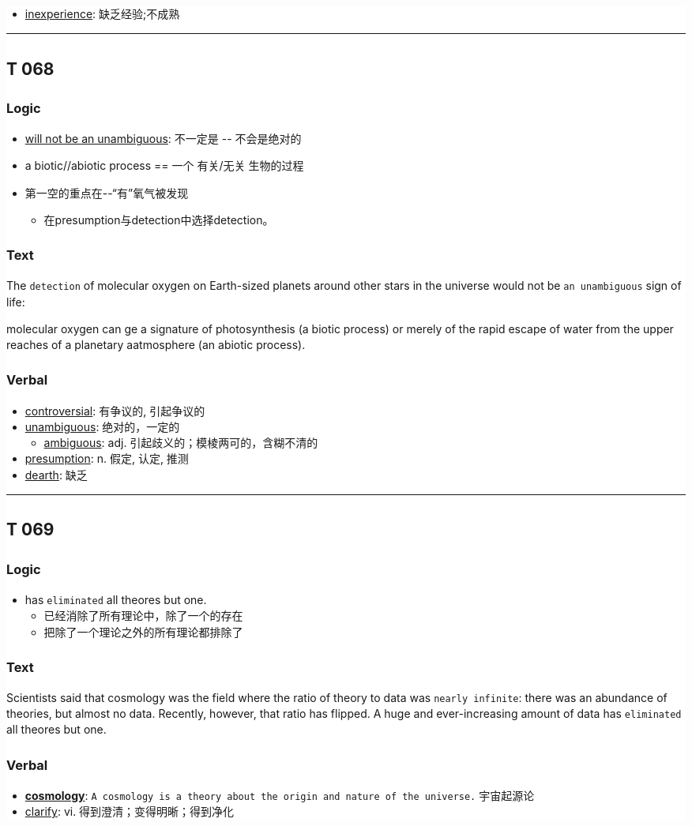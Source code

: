 
* [inexperience](): 缺乏经验;不成熟
--------------------------


## T 068
### Logic

* [will not be an unambiguous](): 不一定是 -- 不会是绝对的

* a biotic//abiotic process == 一个 有关/无关 生物的过程

* 第一空的重点在--“有”氧气被发现
	- 在presumption与detection中选择detection。
### Text

The `detection` of molecular oxygen on Earth-sized planets around other stars in the universe would not be `an unambiguous` sign of life:  

molecular oxygen can ge  a signature of photosynthesis (a biotic process) or merely of the rapid escape of water from the upper reaches of a planetary aatmosphere (an abiotic process).


### Verbal

* [controversial](): 有争议的, 引起争议的
* [unambiguous](): 绝对的，一定的
	- [ambiguous](): adj. 引起歧义的；模棱两可的，含糊不清的
* [presumption](): n. 假定, 认定, 推测
* [dearth](): 缺乏

--------------------------


## T 069
### Logic

* has `eliminated` all theores but one.
	- 已经消除了所有理论中，除了一个的存在
	- 把除了一个理论之外的所有理论都排除了


### Text

Scientists said that cosmology was the field where the ratio of theory to data was `nearly infinite`: there was an abundance of theories, but almost no data. 
Recently, however, that ratio has flipped. A huge and ever-increasing amount of data has `eliminated` all theores but one.

### Verbal
* [**cosmology**](): `A cosmology is a theory about the origin and nature of the universe.` 宇宙起源论
* [clarify](): vi. 得到澄清；变得明晰；得到净化
